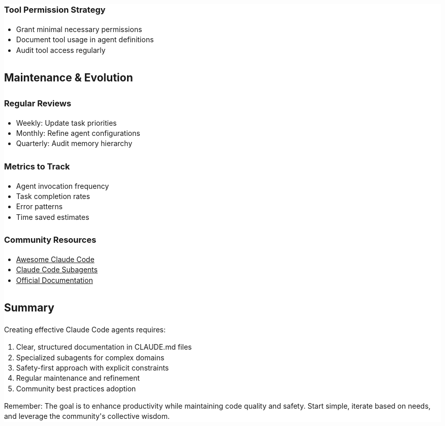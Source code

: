 ### Tool Permission Strategy
- Grant minimal necessary permissions
- Document tool usage in agent definitions
- Audit tool access regularly

## Maintenance & Evolution

### Regular Reviews
- Weekly: Update task priorities
- Monthly: Refine agent configurations
- Quarterly: Audit memory hierarchy

### Metrics to Track
- Agent invocation frequency
- Task completion rates
- Error patterns
- Time saved estimates

### Community Resources
- [Awesome Claude Code](https://github.com/hesreallyhim/awesome-claude-code)
- [Claude Code Subagents](https://github.com/VoltAgent/awesome-claude-code-subagents)
- [Official Documentation](https://docs.anthropic.com/en/docs/claude-code)

## Summary

Creating effective Claude Code agents requires:
1. Clear, structured documentation in CLAUDE.md files
2. Specialized subagents for complex domains
3. Safety-first approach with explicit constraints
4. Regular maintenance and refinement
5. Community best practices adoption

Remember: The goal is to enhance productivity while maintaining code quality and safety. Start simple, iterate based on needs, and leverage the community's collective wisdom.